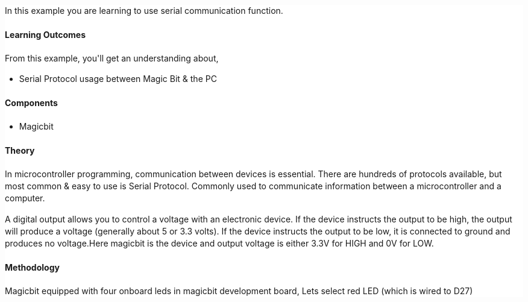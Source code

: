 In this example you are learning to use serial communication function.

#### Learning Outcomes

 From this example, you'll get an understanding about,

-  Serial Protocol usage between Magic Bit & the PC

#### Components

- Magicbit

#### Theory

In microcontroller programming, communication between devices is essential. There are hundreds of protocols available, but most common & easy to use is Serial Protocol. Commonly used to communicate information between a microcontroller and a computer.



 A digital output allows you to control a voltage with an electronic device. If the device instructs the output to be high, the output will produce a voltage (generally about 5 or 3.3 volts). If the device instructs the output to be low, it is connected to ground and produces no voltage.Here magicbit is the device and output voltage is either 3.3V for HIGH and 0V for LOW.
 
 #### Methodology
 
 Magicbit equipped with four onboard leds in magicbit development board, Lets select red LED (which is wired to D27)
 


